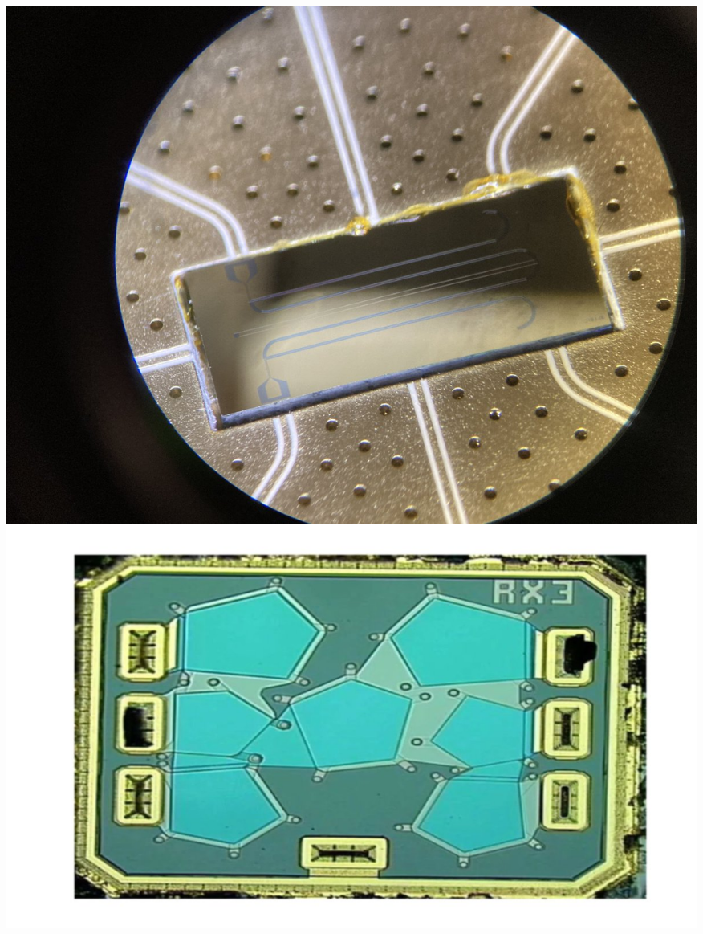 ![20250913_195945_1.jpg](/assets/images/2025/20250214_20250921/20250913_195945_1.jpg)
![20250913_195945_2.jpg](/assets/images/2025/20250214_20250921/20250913_195945_2.jpg)